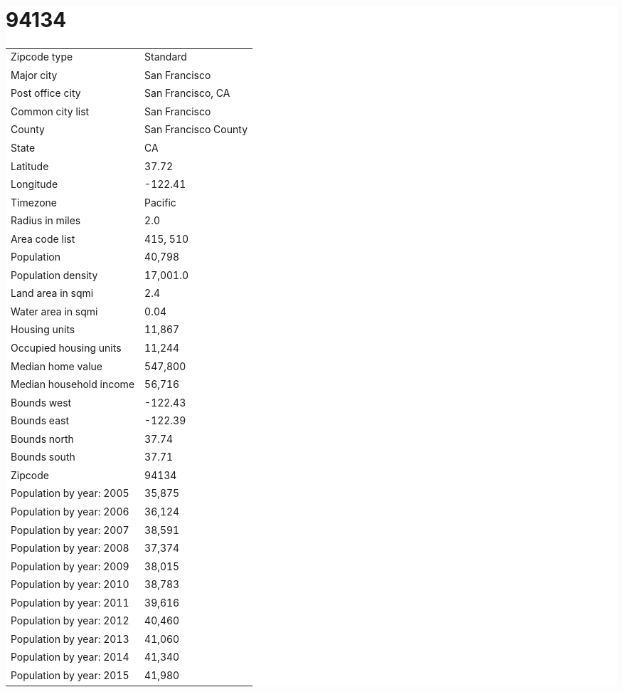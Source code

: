 94134
=====
|||
|--|--|
|Zipcode type|Standard|
|Major city|San Francisco|
|Post office city|San Francisco, CA|
|Common city list|San Francisco|
|County|San Francisco County|
|State|CA|
|Latitude|37.72|
|Longitude|-122.41|
|Timezone|Pacific|
|Radius in miles|2.0|
|Area code list|415, 510|
|Population|40,798|
|Population density|17,001.0|
|Land area in sqmi|2.4|
|Water area in sqmi|0.04|
|Housing units|11,867|
|Occupied housing units|11,244|
|Median home value|547,800|
|Median household income|56,716|
|Bounds west|-122.43|
|Bounds east|-122.39|
|Bounds north|37.74|
|Bounds south|37.71|
|Zipcode|94134|
|Population by year: 2005|35,875|
|Population by year: 2006|36,124|
|Population by year: 2007|38,591|
|Population by year: 2008|37,374|
|Population by year: 2009|38,015|
|Population by year: 2010|38,783|
|Population by year: 2011|39,616|
|Population by year: 2012|40,460|
|Population by year: 2013|41,060|
|Population by year: 2014|41,340|
|Population by year: 2015|41,980|